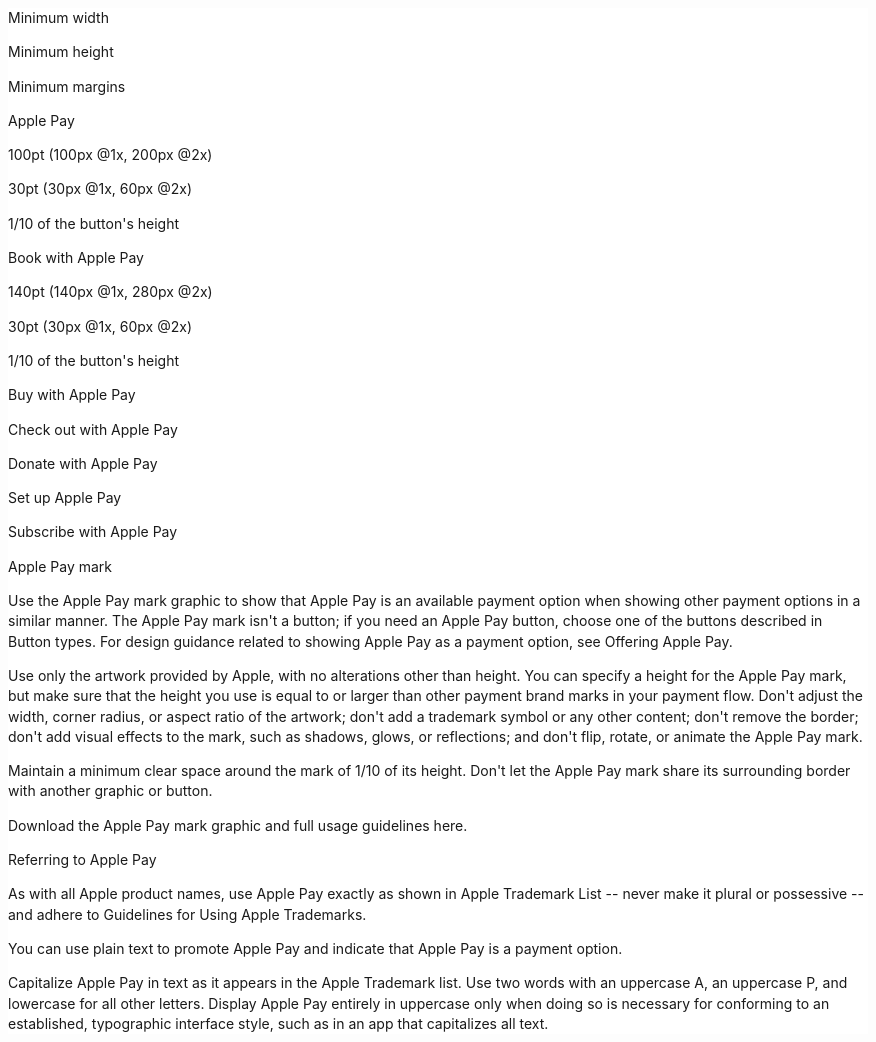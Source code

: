 Minimum width

Minimum height

Minimum margins

Apple Pay

100pt (100px @1x, 200px @2x)

30pt (30px @1x, 60px @2x)

1/10 of the button's height

Book with Apple Pay

140pt (140px @1x, 280px @2x)

30pt (30px @1x, 60px @2x)

1/10 of the button's height

Buy with Apple Pay

Check out with Apple Pay

Donate with Apple Pay

Set up Apple Pay

Subscribe with Apple Pay

Apple Pay mark

Use the Apple Pay mark graphic to show that Apple Pay is an available payment option when showing other payment options in a similar manner. The Apple Pay mark isn't a button; if you need an Apple Pay button, choose one of the buttons described in Button types. For design guidance related to showing Apple Pay as a payment option, see Offering Apple Pay.

Use only the artwork provided by Apple, with no alterations other than height. You can specify a height for the Apple Pay mark, but make sure that the height you use is equal to or larger than other payment brand marks in your payment flow. Don't adjust the width, corner radius, or aspect ratio of the artwork; don't add a trademark symbol or any other content; don't remove the border; don't add visual effects to the mark, such as shadows, glows, or reflections; and don't flip, rotate, or animate the Apple Pay mark.

Maintain a minimum clear space around the mark of 1/10 of its height. Don't let the Apple Pay mark share its surrounding border with another graphic or button.

Download the Apple Pay mark graphic and full usage guidelines here.

Referring to Apple Pay

As with all Apple product names, use Apple Pay exactly as shown in Apple Trademark List -- never make it plural or possessive -- and adhere to Guidelines for Using Apple Trademarks.

You can use plain text to promote Apple Pay and indicate that Apple Pay is a payment option.

Capitalize Apple Pay in text as it appears in the Apple Trademark list. Use two words with an uppercase A, an uppercase P, and lowercase for all other letters. Display Apple Pay entirely in uppercase only when doing so is necessary for conforming to an established, typographic interface style, such as in an app that capitalizes all text.
